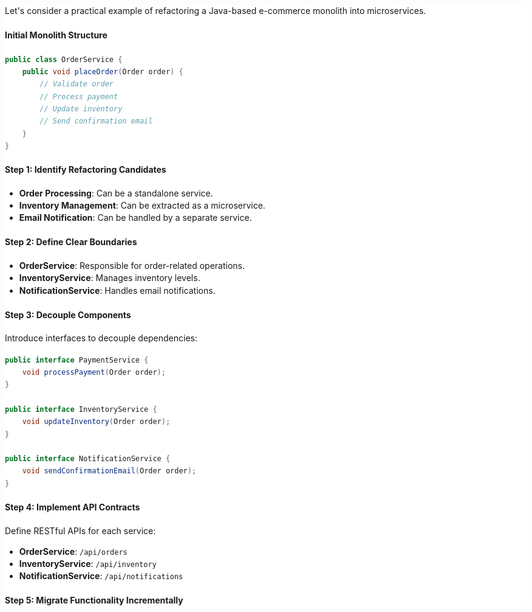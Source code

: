 Let's consider a practical example of refactoring a Java-based e-commerce monolith into microservices.

#### Initial Monolith Structure

```java
public class OrderService {
    public void placeOrder(Order order) {
        // Validate order
        // Process payment
        // Update inventory
        // Send confirmation email
    }
}
```

#### Step 1: Identify Refactoring Candidates

- **Order Processing**: Can be a standalone service.
- **Inventory Management**: Can be extracted as a microservice.
- **Email Notification**: Can be handled by a separate service.

#### Step 2: Define Clear Boundaries

- **OrderService**: Responsible for order-related operations.
- **InventoryService**: Manages inventory levels.
- **NotificationService**: Handles email notifications.

#### Step 3: Decouple Components

Introduce interfaces to decouple dependencies:

```java
public interface PaymentService {
    void processPayment(Order order);
}

public interface InventoryService {
    void updateInventory(Order order);
}

public interface NotificationService {
    void sendConfirmationEmail(Order order);
}
```

#### Step 4: Implement API Contracts

Define RESTful APIs for each service:

- **OrderService**: `/api/orders`
- **InventoryService**: `/api/inventory`
- **NotificationService**: `/api/notifications`

#### Step 5: Migrate Functionality Incrementally
